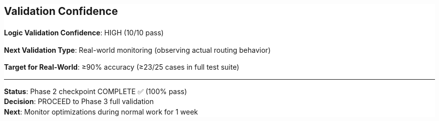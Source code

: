 
## Validation Confidence

**Logic Validation Confidence**: HIGH (10/10 pass)

**Next Validation Type**: Real-world monitoring (observing actual routing behavior)

**Target for Real-World**: ≥90% accuracy (≥23/25 cases in full test suite)

---

**Status**: Phase 2 checkpoint COMPLETE ✅ (100% pass)  
**Decision**: PROCEED to Phase 3 full validation  
**Next**: Monitor optimizations during normal work for 1 week
